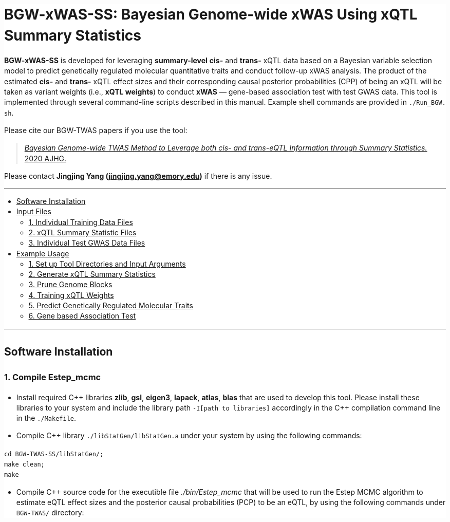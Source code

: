 # BGW-xWAS-SS: Bayesian Genome-wide xWAS Using xQTL Summary Statistics

**BGW-xWAS-SS** is developed for leveraging **summary-level** **cis-** and **trans-** xQTL data based on a Bayesian variable selection model to predict genetically regulated molecular quantitative traits and conduct follow-up xWAS analysis. The product of the estimated **cis-** and **trans-** xQTL effect sizes and their corresponding causal posterior probabilities (CPP) of being an xQTL will be taken as variant weights (i.e., **xQTL weights**) to conduct **xWAS** –– gene-based association test with test GWAS data. This tool is implemented through several command-line scripts described in this manual. Example shell commands are provided in `./Run_BGW.sh`.

Please cite our BGW-TWAS papers if you use the tool:
>[*Bayesian Genome-wide TWAS Method to Leverage both cis- and trans-eQTL Information through Summary Statistics.* 2020 AJHG.](https://www.cell.com/ajhg/pdfExtended/S0002-9297(20)30291-3)

Please contact **Jingjing Yang (<jingjing.yang@emory.edu>)** if there is any issue.


---

- [Software Installation](#software-installation)
- [Input Files](#input-files)
	- [1. Individual Training Data Files](#1.-individual-training-data-files)
	- [2. xQTL Summary Statistic Files](#2.-xQTL-summary-statistic-files)
	- [3. Individual Test GWAS Data Files](#3.-individual-test-gwas-data-files)
- [Example Usage](#example-usage)
	- [1. Set up Tool Directories and Input Arguments](#1.-set-up-tool-directories-and-input-arguments)
	- [2. Generate xQTL Summary Statistics](#2.-generate-xQTL-summary-statistics)
	- [3. Prune Genome Blocks](#3.-prune-genome-blocks)
	- [4. Training xQTL Weights](#4.-training-xQTL-weights)
	- [5. Predict Genetically Regulated Molecular Traits](#5.-predict-genetically-regulated-molecular-traits)
	- [6. Gene based Association Test](#6.-gene-based-association-test)

---

## Software Installation

### 1. Compile **Estep_mcmc**
* Install required C++ libraries **zlib**, **gsl**, **eigen3**, **lapack**, **atlas**, **blas** that are used to develop this tool. Please install these libraries to your system and include the library path `-I[path to libraries]` accordingly in the C++ compilation command line in the `./Makefile`.

* Compile C++ library `./libStatGen/libStatGen.a` under your system by using the following commands:

```
cd BGW-TWAS-SS/libStatGen/;
make clean;
make
```

* Compile C++ source code for the executible file *./bin/Estep_mcmc* that will be used to run the Estep MCMC algorithm to estimate eQTL effect sizes and the posterior causal probabilities (PCP) to be an eQTL, by using the following commands under `BGW-TWAS/` directory:
